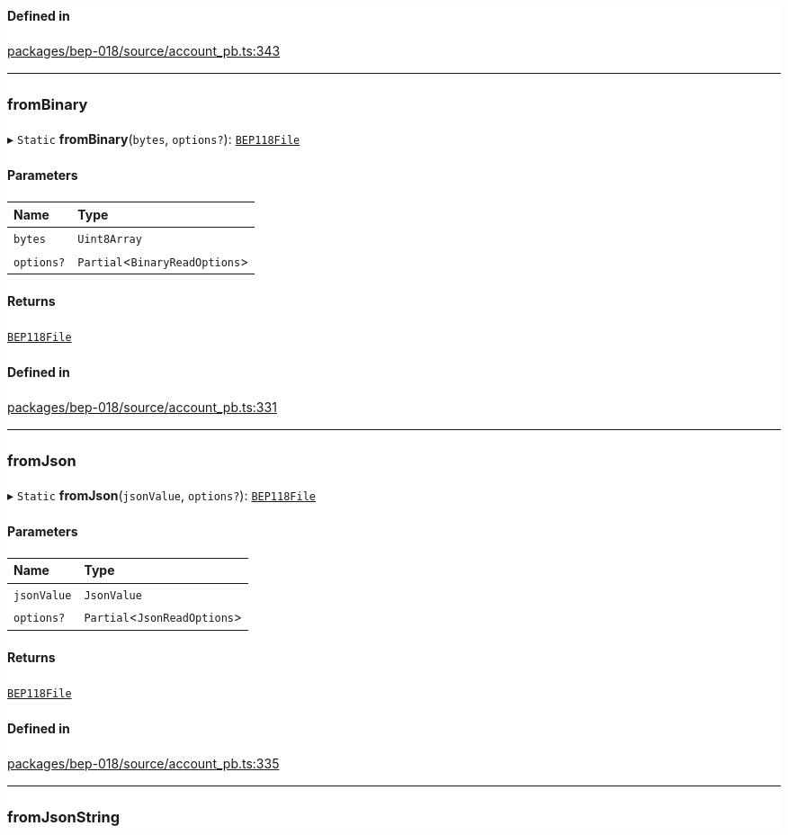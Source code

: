 #### Defined in

[packages/bep-018/source/account_pb.ts:343](https://github.com/bearmint/bearmint/blob/main/packages/bep-018/source/account_pb.ts#L343)

___

### fromBinary

▸ `Static` **fromBinary**(`bytes`, `options?`): [`BEP118File`](BEP118File.md)

#### Parameters

| Name | Type |
| :------ | :------ |
| `bytes` | `Uint8Array` |
| `options?` | `Partial`<`BinaryReadOptions`\> |

#### Returns

[`BEP118File`](BEP118File.md)

#### Defined in

[packages/bep-018/source/account_pb.ts:331](https://github.com/bearmint/bearmint/blob/main/packages/bep-018/source/account_pb.ts#L331)

___

### fromJson

▸ `Static` **fromJson**(`jsonValue`, `options?`): [`BEP118File`](BEP118File.md)

#### Parameters

| Name | Type |
| :------ | :------ |
| `jsonValue` | `JsonValue` |
| `options?` | `Partial`<`JsonReadOptions`\> |

#### Returns

[`BEP118File`](BEP118File.md)

#### Defined in

[packages/bep-018/source/account_pb.ts:335](https://github.com/bearmint/bearmint/blob/main/packages/bep-018/source/account_pb.ts#L335)

___

### fromJsonString
